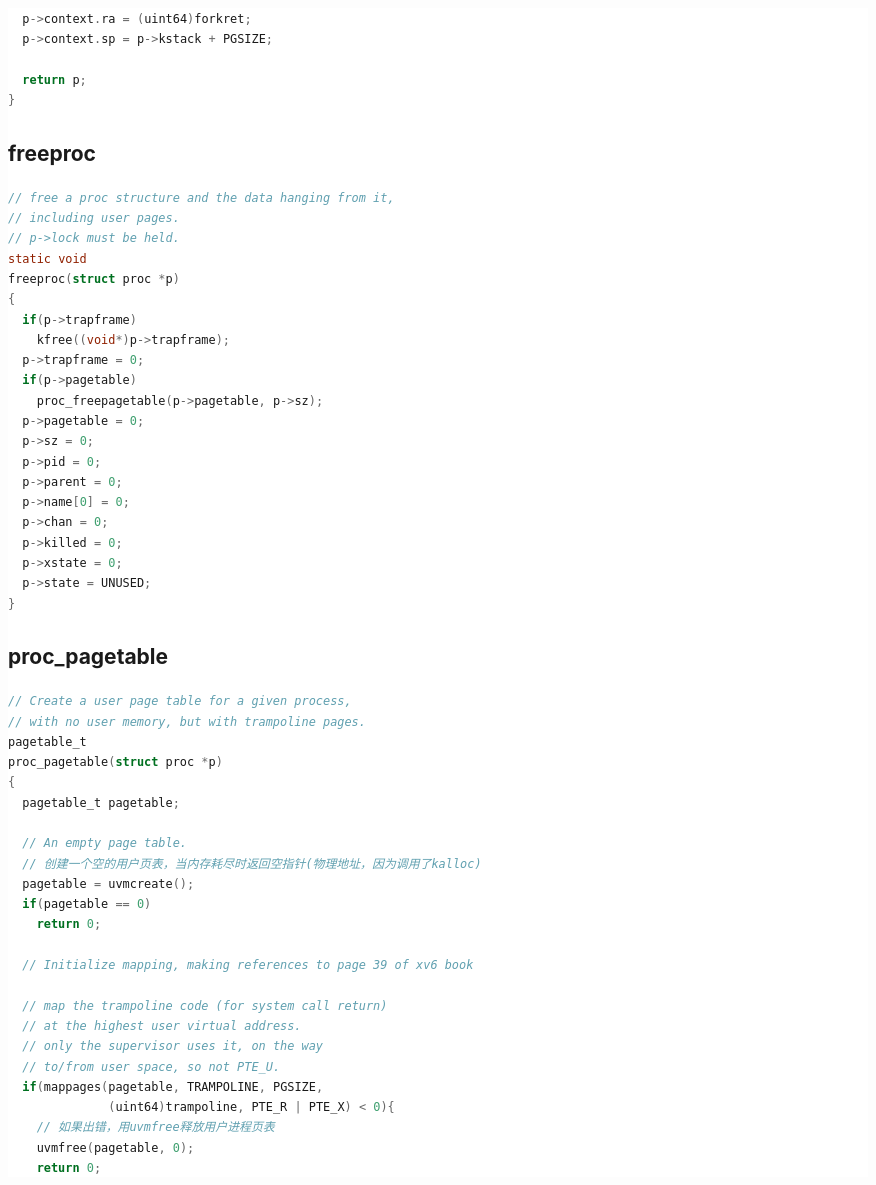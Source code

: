 ```c
  p->context.ra = (uint64)forkret;
  p->context.sp = p->kstack + PGSIZE;

  return p;
}


```


## freeproc
```c
// free a proc structure and the data hanging from it,
// including user pages.
// p->lock must be held.
static void
freeproc(struct proc *p)
{
  if(p->trapframe)
    kfree((void*)p->trapframe);
  p->trapframe = 0;
  if(p->pagetable)
    proc_freepagetable(p->pagetable, p->sz);
  p->pagetable = 0;
  p->sz = 0;
  p->pid = 0;
  p->parent = 0;
  p->name[0] = 0;
  p->chan = 0;
  p->killed = 0;
  p->xstate = 0;
  p->state = UNUSED;
}

```


## proc_pagetable
```c
// Create a user page table for a given process,
// with no user memory, but with trampoline pages.
pagetable_t
proc_pagetable(struct proc *p)
{
  pagetable_t pagetable;

  // An empty page table.
  // 创建一个空的用户页表，当内存耗尽时返回空指针(物理地址，因为调用了kalloc)
  pagetable = uvmcreate();
  if(pagetable == 0)
    return 0;

  // Initialize mapping, making references to page 39 of xv6 book

  // map the trampoline code (for system call return)
  // at the highest user virtual address.
  // only the supervisor uses it, on the way
  // to/from user space, so not PTE_U.
  if(mappages(pagetable, TRAMPOLINE, PGSIZE,
              (uint64)trampoline, PTE_R | PTE_X) < 0){
    // 如果出错，用uvmfree释放用户进程页表
    uvmfree(pagetable, 0);
    return 0;
```